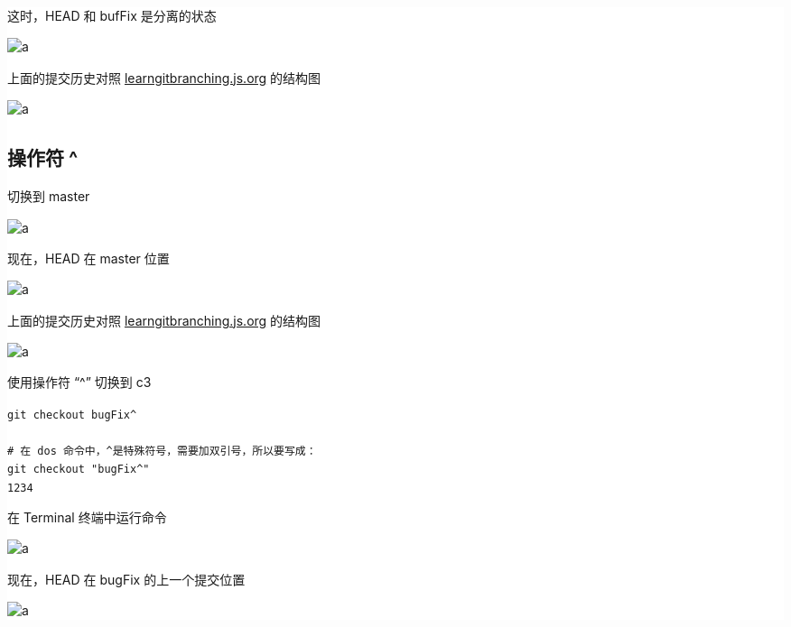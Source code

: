 


这时，HEAD 和 bufFix 是分离的状态

![a](https://img-blog.csdnimg.cn/20201001001708212.png?x-oss-process=image/watermark,type_ZmFuZ3poZW5naGVpdGk,shadow_10,text_aHR0cHM6Ly9ibG9nLmNzZG4ubmV0L3dlaXhpbl8zODMwNTQ0MA==,size_16,color_FFFFFF,t_70#pic_center)




上面的提交历史对照 [learngitbranching.js.org](https://learngitbranching.js.org/?locale=zh_CN) 的结构图

![a](https://img-blog.csdnimg.cn/20201010230413422.png?x-oss-process=image/watermark,type_ZmFuZ3poZW5naGVpdGk,shadow_10,text_aHR0cHM6Ly9ibG9nLmNzZG4ubmV0L3dlaXhpbl8zODMwNTQ0MA==,size_16,color_FFFFFF,t_70#pic_center)





## 操作符 ^




切换到 master

![a](https://img-blog.csdnimg.cn/2020100117382870.png#pic_center)




现在，HEAD 在 master 位置

![a](https://img-blog.csdnimg.cn/20201001173911679.png?x-oss-process=image/watermark,type_ZmFuZ3poZW5naGVpdGk,shadow_10,text_aHR0cHM6Ly9ibG9nLmNzZG4ubmV0L3dlaXhpbl8zODMwNTQ0MA==,size_16,color_FFFFFF,t_70#pic_center)




上面的提交历史对照 [learngitbranching.js.org](https://learngitbranching.js.org/?locale=zh_CN) 的结构图

![a](https://img-blog.csdnimg.cn/20201001173932857.png?x-oss-process=image/watermark,type_ZmFuZ3poZW5naGVpdGk,shadow_10,text_aHR0cHM6Ly9ibG9nLmNzZG4ubmV0L3dlaXhpbl8zODMwNTQ0MA==,size_16,color_FFFFFF,t_70#pic_center)




使用操作符 “^” 切换到 c3

```shell
git checkout bugFix^

# 在 dos 命令中，^是特殊符号，需要加双引号，所以要写成：
git checkout "bugFix^"
1234
```

在 Terminal 终端中运行命令

![a](https://img-blog.csdnimg.cn/20201001193322171.png?x-oss-process=image/watermark,type_ZmFuZ3poZW5naGVpdGk,shadow_10,text_aHR0cHM6Ly9ibG9nLmNzZG4ubmV0L3dlaXhpbl8zODMwNTQ0MA==,size_16,color_FFFFFF,t_70#pic_center)




现在，HEAD 在 bugFix 的上一个提交位置

![a](https://img-blog.csdnimg.cn/20201001193500585.png?x-oss-process=image/watermark,type_ZmFuZ3poZW5naGVpdGk,shadow_10,text_aHR0cHM6Ly9ibG9nLmNzZG4ubmV0L3dlaXhpbl8zODMwNTQ0MA==,size_16,color_FFFFFF,t_70#pic_center)
